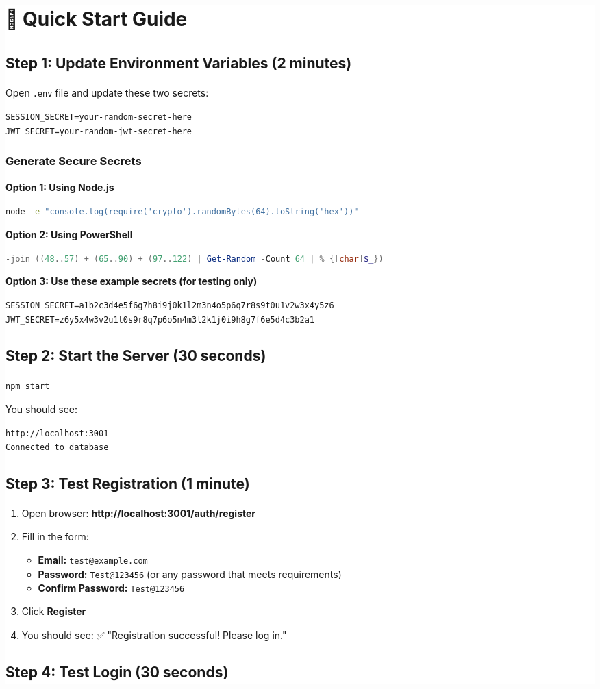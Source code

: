 # 🚀 Quick Start Guide

## Step 1: Update Environment Variables (2 minutes)

Open `.env` file and update these two secrets:

```env
SESSION_SECRET=your-random-secret-here
JWT_SECRET=your-random-jwt-secret-here
```

### Generate Secure Secrets

**Option 1: Using Node.js**
```bash
node -e "console.log(require('crypto').randomBytes(64).toString('hex'))"
```

**Option 2: Using PowerShell**
```powershell
-join ((48..57) + (65..90) + (97..122) | Get-Random -Count 64 | % {[char]$_})
```

**Option 3: Use these example secrets (for testing only)**
```env
SESSION_SECRET=a1b2c3d4e5f6g7h8i9j0k1l2m3n4o5p6q7r8s9t0u1v2w3x4y5z6
JWT_SECRET=z6y5x4w3v2u1t0s9r8q7p6o5n4m3l2k1j0i9h8g7f6e5d4c3b2a1
```

## Step 2: Start the Server (30 seconds)

```bash
npm start
```

You should see:
```
http://localhost:3001
Connected to database
```

## Step 3: Test Registration (1 minute)

1. Open browser: **http://localhost:3001/auth/register**

2. Fill in the form:
   - **Email:** `test@example.com`
   - **Password:** `Test@123456` (or any password that meets requirements)
   - **Confirm Password:** `Test@123456`

3. Click **Register**

4. You should see: ✅ "Registration successful! Please log in."

## Step 4: Test Login (30 seconds)
